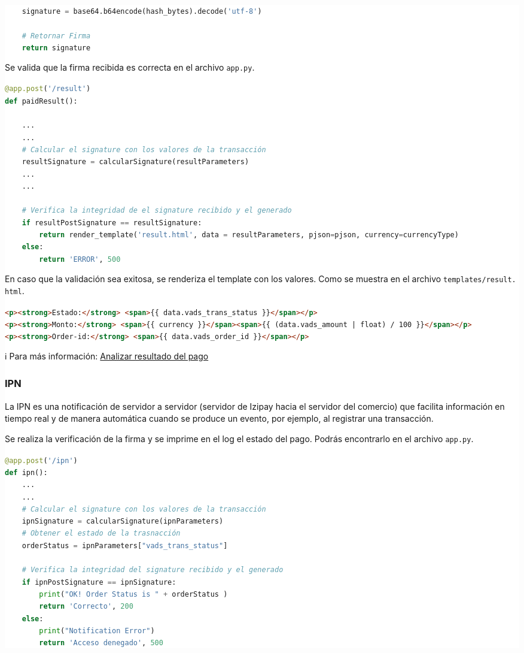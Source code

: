 ```python
    signature = base64.b64encode(hash_bytes).decode('utf-8')
    
    # Retornar Firma
    return signature
```

Se valida que la firma recibida es correcta en el archivo `app.py`.

```python
@app.post('/result')
def paidResult():
    
    ...
    ...
    # Calcular el signature con los valores de la transacción
    resultSignature = calcularSignature(resultParameters)
    ...
    ...
    
    # Verifica la integridad de el signature recibido y el generado
    if resultPostSignature == resultSignature:
        return render_template('result.html', data = resultParameters, pjson=pjson, currency=currencyType)
    else:
        return 'ERROR', 500
```
En caso que la validación sea exitosa, se renderiza el template con los valores. Como se muestra en el archivo `templates/result.html`.

```html
<p><strong>Estado:</strong> <span>{{ data.vads_trans_status }}</span></p>
<p><strong>Monto:</strong> <span>{{ currency }}</span><span>{{ (data.vads_amount | float) / 100 }}</span></p>
<p><strong>Order-id:</strong> <span>{{ data.vads_order_id }}</span></p>
```
ℹ️ Para más información: [Analizar resultado del pago](https://secure.micuentaweb.pe/doc/es-PE/form-payment/quick-start-guide/recuperar-los-datos-devueltos-en-la-respuesta.html)

### IPN
La IPN es una notificación de servidor a servidor (servidor de Izipay hacia el servidor del comercio) que facilita información en tiempo real y de manera automática cuando se produce un evento, por ejemplo, al registrar una transacción.

Se realiza la verificación de la firma y se imprime en el log el estado del pago. Podrás encontrarlo en el archivo `app.py`.

```python
@app.post('/ipn')
def ipn():
    ...
    ...
    # Calcular el signature con los valores de la transacción
    ipnSignature = calcularSignature(ipnParameters)
    # Obtener el estado de la trasnacción
    orderStatus = ipnParameters["vads_trans_status"]
    
    # Verifica la integridad del signature recibido y el generado
    if ipnPostSignature == ipnSignature:
        print("OK! Order Status is " + orderStatus )
        return 'Correcto', 200
    else:
        print("Notification Error")
        return 'Acceso denegado', 500
```

